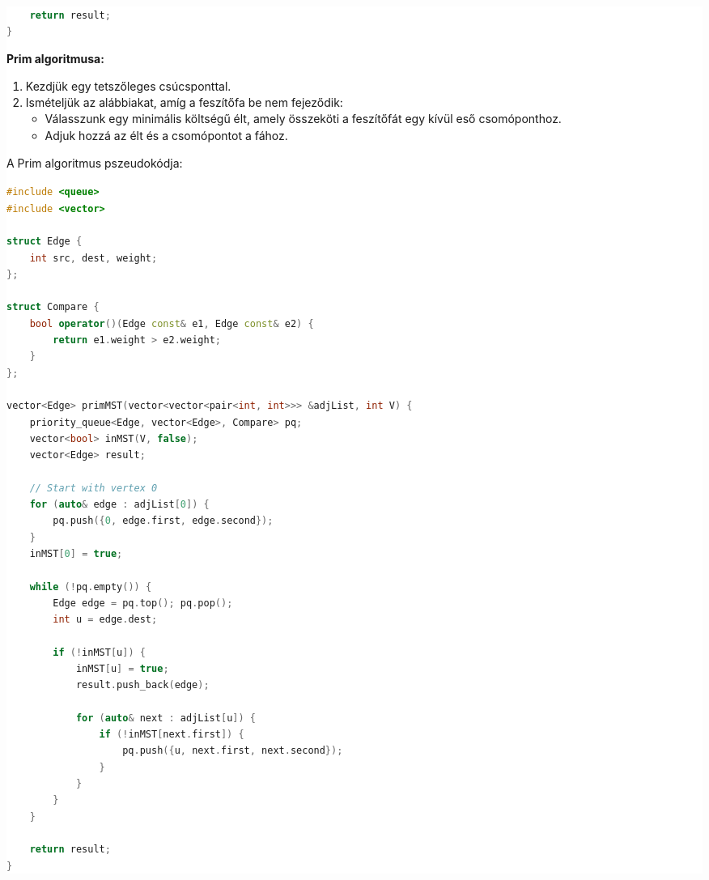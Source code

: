 ```cpp
    return result;
}
```

**Prim algoritmusa:**

1. Kezdjük egy tetszőleges csúcsponttal.
2. Ismételjük az alábbiakat, amíg a feszítőfa be nem fejeződik:
   - Válasszunk egy minimális költségű élt, amely összeköti a feszítőfát egy kívül eső csomóponthoz.
   - Adjuk hozzá az élt és a csomópontot a fához.

A Prim algoritmus pszeudokódja:
```cpp
#include <queue> 
#include <vector> 

struct Edge {
    int src, dest, weight;
};

struct Compare {
    bool operator()(Edge const& e1, Edge const& e2) {
        return e1.weight > e2.weight;
    }
};

vector<Edge> primMST(vector<vector<pair<int, int>>> &adjList, int V) {
    priority_queue<Edge, vector<Edge>, Compare> pq;
    vector<bool> inMST(V, false);
    vector<Edge> result;

    // Start with vertex 0
    for (auto& edge : adjList[0]) {
        pq.push({0, edge.first, edge.second});
    }
    inMST[0] = true;

    while (!pq.empty()) {
        Edge edge = pq.top(); pq.pop();
        int u = edge.dest;

        if (!inMST[u]) {
            inMST[u] = true;
            result.push_back(edge);

            for (auto& next : adjList[u]) {
                if (!inMST[next.first]) {
                    pq.push({u, next.first, next.second});
                }
            }
        }
    }

    return result;
}
```
